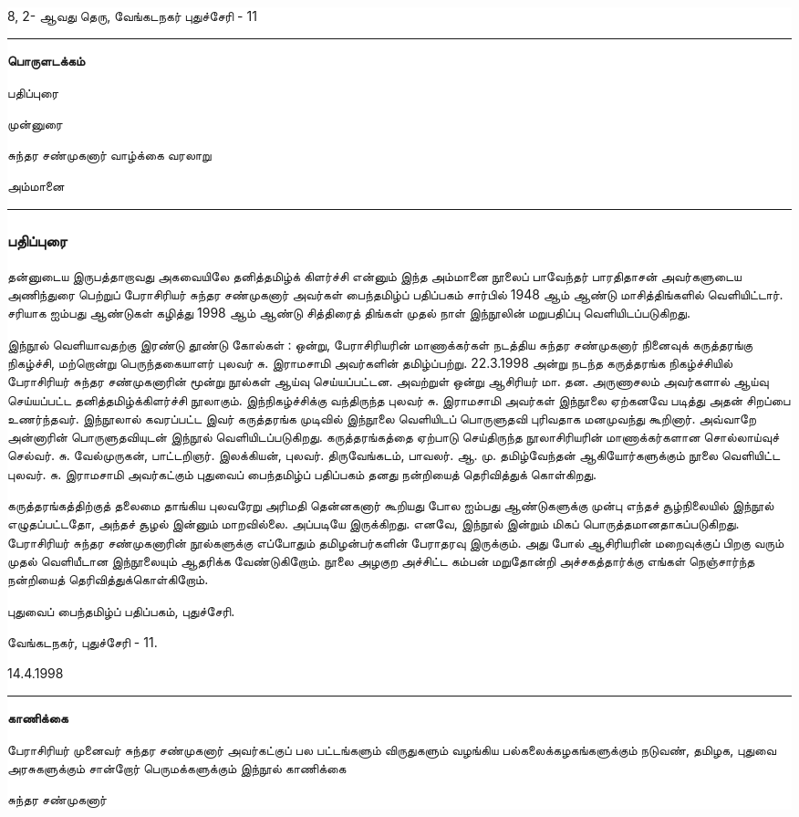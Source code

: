 8, 2- ஆவது தெரு, வேங்கடநகர் புதுச்சேரி - 11  

----------------  

**பொருளடக்கம்**  

பதிப்புரை  

முன்னுரை  

சுந்தர சண்முகனார் வாழ்க்கை வரலாறு  

அம்மானை  

------------  

  

### பதிப்புரை  

  

தன்னுடைய இருபத்தாறாவது அகவையிலே தனித்தமிழ்க் கிளர்ச்சி என்னும் இந்த அம்மானை நூலைப் பாவேந்தர் பாரதிதாசன் அவர்களுடைய அணிந்துரை பெற்றுப் பேராசிரியர் சுந்தர சண்முகனார் அவர்கள் பைந்தமிழ்ப் பதிப்பகம் சார்பில் 1948 ஆம் ஆண்டு மாசித்திங்களில் வெளியிட்டார். சரியாக ஐம்பது ஆண்டுகள் கழித்து 1998 ஆம் ஆண்டு சித்திரைத் திங்கள் முதல் நாள் இந்நூலின் மறுபதிப்பு வெளியிடப்படுகிறது.  

இந்நூல் வெளியாவதற்கு இரண்டு தூண்டு கோல்கள் : ஒன்று, பேராசிரியரின் மாணாக்கர்கள் நடத்திய சுந்தர சண்முகனார் நினைவுக் கருத்தரங்கு நிகழ்ச்சி, மற்றொன்று பெருந்தகையாளர் புலவர் சு. இராமசாமி அவர்களின் தமிழ்ப்பற்று. 22.3.1998 அன்று நடந்த கருத்தரங்க நிகழ்ச்சியில் பேராசிரியர் சுந்தர சண்முகனாரின் மூன்று நூல்கள் ஆய்வு செய்யப்பட்டன. அவற்றுள் ஒன்று ஆசிரியர் மா. தன. அருணாசலம் அவர்களால் ஆய்வு செய்யப்பட்ட தனித்தமிழ்க்கிளர்ச்சி நூலாகும். இந்நிகழ்ச்சிக்கு வந்திருந்த புலவர் சு. இராமசாமி அவர்கள் இந்நூலை ஏற்கனவே படித்து அதன் சிறப்பை உணர்ந்தவர். இந்நூலால் கவரப்பட்ட இவர் கருத்தரங்க முடிவில் இந்நூலை வெளியிடப் பொருளுதவி புரிவதாக மனமுவந்து கூறினார். அவ்வாறே அன்னாரின் பொருளுதவியுடன் இந்நூல் வெளியிடப்படுகிறது. கருத்தரங்கத்தை ஏற்பாடு செய்திருந்த நூலாசிரியரின் மாணாக்கர்களான சொல்லாய்வுச் செல்வர். சு. வேல்முருகன், பாட்டறிஞர். இலக்கியன், புலவர். திருவேங்கடம், பாவலர். ஆ. மு. தமிழ்வேந்தன் ஆகியோர்களுக்கும் நூலை வெளியிட்ட புலவர். சு. இராமசாமி அவர்கட்கும் புதுவைப் பைந்தமிழ்ப் பதிப்பகம் தனது நன்றியைத் தெரிவித்துக் கொள்கிறது.  

கருத்தரங்கத்திற்குத் தலைமை தாங்கிய புலவரேறு அரிமதி தென்னகனார் கூறியது போல ஐம்பது ஆண்டுகளுக்கு முன்பு எந்தச் சூழ்நிலையில் இந்நூல் எழுதப்பட்டதோ, அந்தச் சூழல் இன்னும் மாறவில்லை. அப்படியே இருக்கிறது. எனவே, இந்நூல் இன்றும் மிகப் பொருத்தமானதாகப்படுகிறது. பேராசிரியர் சுந்தர சண்முகனாரின் நூல்களுக்கு எப்போதும் தமிழன்பர்களின் பேராதரவு இருக்கும். அது போல் ஆசிரியரின் மறைவுக்குப் பிறகு வரும் முதல் வெளியீடான இந்நூலையும் ஆதரிக்க வேண்டுகிறோம். நூலை அழகுற அச்சிட்ட கம்பன் மறுதோன்றி அச்சகத்தார்க்கு எங்கள் நெஞ்சார்ந்த நன்றியைத் தெரிவித்துக்கொள்கிறோம்.  

புதுவைப் பைந்தமிழ்ப் பதிப்பகம், புதுச்சேரி.  

வேங்கடநகர், புதுச்சேரி - 11.  

14.4.1998  

-----------  

**காணிக்கை**  

பேராசிரியர் முனைவர் சுந்தர சண்முகனார் அவர்கட்குப் பல பட்டங்களும் விருதுகளும் வழங்கிய பல்கலைக்கழகங்களுக்கும் நடுவண், தமிழக, புதுவை அரசுகளுக்கும் சான்றோர் பெருமக்களுக்கும் இந்நூல் காணிக்கை  

சுந்தர சண்முகனார்  
